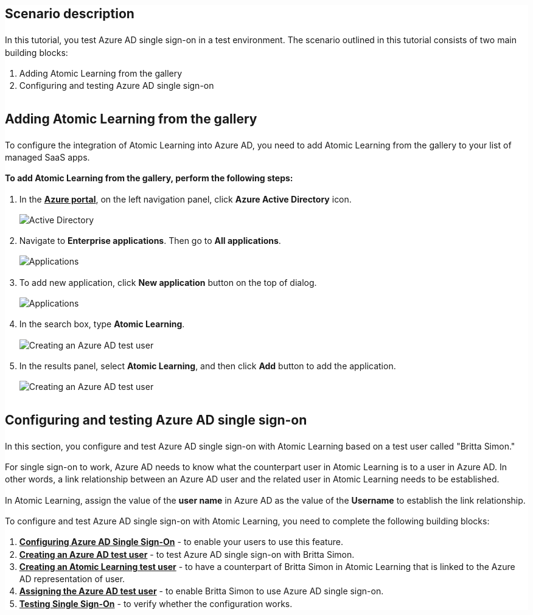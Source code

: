 ## Scenario description
In this tutorial, you test Azure AD single sign-on in a test environment. 
The scenario outlined in this tutorial consists of two main building blocks:

1. Adding Atomic Learning from the gallery
2. Configuring and testing Azure AD single sign-on

## Adding Atomic Learning from the gallery
To configure the integration of Atomic Learning into Azure AD, you need to add Atomic Learning from the gallery to your list of managed SaaS apps.

**To add Atomic Learning from the gallery, perform the following steps:**

1. In the **[Azure portal](https://portal.azure.com)**, on the left navigation panel, click **Azure Active Directory** icon. 

	![Active Directory][1]

2. Navigate to **Enterprise applications**. Then go to **All applications**.

	![Applications][2]
	
3. To add new application, click **New application** button on the top of dialog.

	![Applications][3]

4. In the search box, type **Atomic Learning**.

	![Creating an Azure AD test user](./media/active-directory-saas-atomiclearning-tutorial/tutorial_atomiclearning_search.png)

5. In the results panel, select **Atomic Learning**, and then click **Add** button to add the application.

	![Creating an Azure AD test user](./media/active-directory-saas-atomiclearning-tutorial/tutorial_atomiclearning_addfromgallery.png)

##  Configuring and testing Azure AD single sign-on
In this section, you configure and test Azure AD single sign-on with Atomic Learning based on a test user called "Britta Simon."

For single sign-on to work, Azure AD needs to know what the counterpart user in Atomic Learning is to a user in Azure AD. In other words, a link relationship between an Azure AD user and the related user in Atomic Learning needs to be established.

In Atomic Learning, assign the value of the **user name** in Azure AD as the value of the **Username** to establish the link relationship.

To configure and test Azure AD single sign-on with Atomic Learning, you need to complete the following building blocks:

1. **[Configuring Azure AD Single Sign-On](#configuring-azure-ad-single-sign-on)** - to enable your users to use this feature.
2. **[Creating an Azure AD test user](#creating-an-azure-ad-test-user)** - to test Azure AD single sign-on with Britta Simon.
3. **[Creating an Atomic Learning test user](#creating-an-atomic-learning-test-user)** - to have a counterpart of Britta Simon in Atomic Learning that is linked to the Azure AD representation of user.
4. **[Assigning the Azure AD test user](#assigning-the-azure-ad-test-user)** - to enable Britta Simon to use Azure AD single sign-on.
5. **[Testing Single Sign-On](#testing-single-sign-on)** - to verify whether the configuration works.


[1]: ./media/active-directory-saas-atomiclearning-tutorial/tutorial_general_01.png
[2]: ./media/active-directory-saas-atomiclearning-tutorial/tutorial_general_02.png
[3]: ./media/active-directory-saas-atomiclearning-tutorial/tutorial_general_03.png
[4]: ./media/active-directory-saas-atomiclearning-tutorial/tutorial_general_04.png
[100]: ./media/active-directory-saas-atomiclearning-tutorial/tutorial_general_100.png
[200]: ./media/active-directory-saas-atomiclearning-tutorial/tutorial_general_200.png
[201]: ./media/active-directory-saas-atomiclearning-tutorial/tutorial_general_201.png
[202]: ./media/active-directory-saas-atomiclearning-tutorial/tutorial_general_202.png
[203]: ./media/active-directory-saas-atomiclearning-tutorial/tutorial_general_203.png